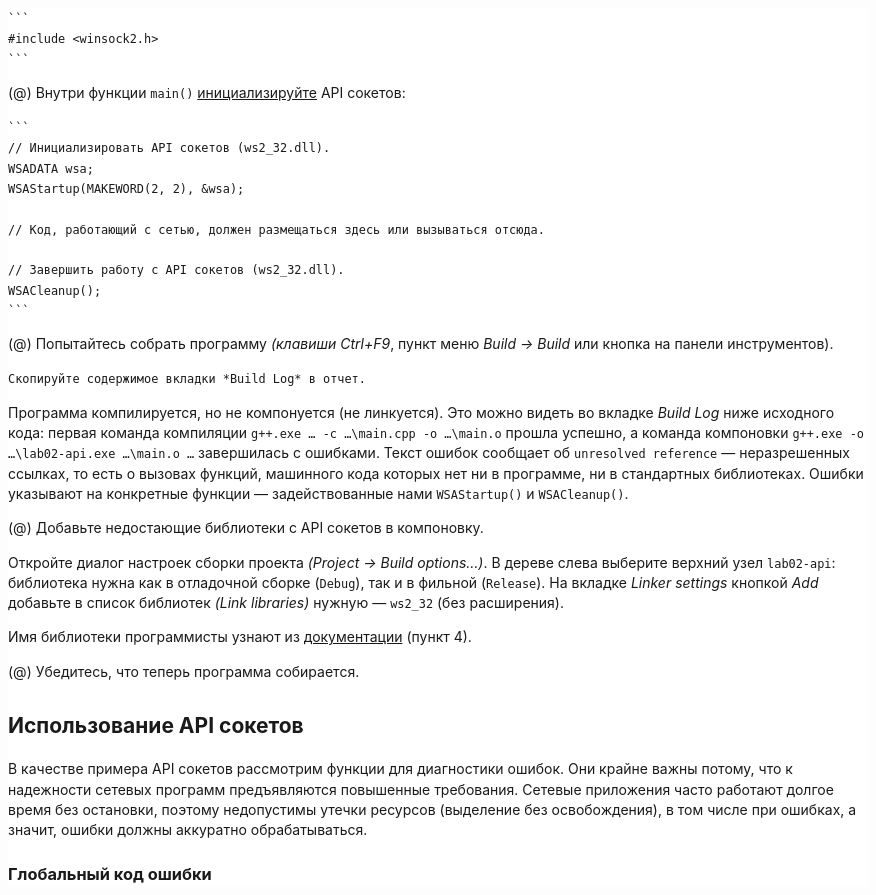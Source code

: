     ```
    #include <winsock2.h>
    ```


(@) Внутри функции `main()` [инициализируйте][winsock/WSAStartup] API сокетов:

    ```
    // Инициализировать API сокетов (ws2_32.dll).
    WSADATA wsa;
    WSAStartup(MAKEWORD(2, 2), &wsa);

    // Код, работающий с сетью, должен размещаться здесь или вызываться отсюда.

    // Завершить работу с API сокетов (ws2_32.dll).
    WSACleanup();
    ```

[winsock/WSAStartup]: https://msdn.microsoft.com/en-us/library/windows/desktop/ms742213(v=vs.85).aspx


(@) Попытайтесь собрать программу *(клавиши Ctrl+F9*, пункт меню *Build → Build*
    или кнопка на панели инструментов).

    Скопируйте содержимое вкладки *Build Log* в отчет.

Программа компилируется, но не компонуется (не линкуется).
Это можно видеть во вкладке *Build Log* ниже исходного кода: первая команда
компиляции `g++.exe … -c …\main.cpp -o …\main.o` прошла успешно, а команда
компоновки `g++.exe -o …\lab02-api.exe …\main.o …` завершилась с ошибками.
Текст ошибок сообщает об `unresolved reference` — неразрешенных ссылках,
то есть о вызовах функций, машинного кода которых нет ни в программе,
ни в стандартных библиотеках.  Ошибки указывают на конкретные функции —
задействованные нами `WSAStartup()` и `WSACleanup()`.


(@) Добавьте недостающие библиотеки с API сокетов в компоновку.

Откройте диалог настроек сборки проекта *(Project → Build options…)*.
В дереве слева выберите верхний узел `lab02-api`: библиотека нужна
как в отладочной сборке (`Debug`), так и в фильной (`Release`).
На вкладке *Linker settings* кнопкой *Add* добавьте в список библиотек
*(Link libraries)* нужную — `ws2_32` (без расширения).

Имя библиотеки программисты узнают из [документации][winsock/lib] (пункт 4).

[winsock/lib]: https://msdn.microsoft.com/en-us/library/windows/desktop/ms737629(v=vs.85).aspx


(@) Убедитесь, что теперь программа собирается.


## Использование API сокетов

В качестве примера API сокетов рассмотрим функции для диагностики ошибок.
Они крайне важны потому, что к надежности сетевых программ предъявляются
повышенные требования.  Сетевые приложения часто работают долгое время
без остановки, поэтому недопустимы утечки ресурсов (выделение без освобождения),
в том числе при ошибках, а значит, ошибки должны аккуратно обрабатываться.


### Глобальный код ошибки


[cs/intro]: /study/courses/sdt/17/lecture01_intro.handouts.pdf
[cs/bits]: /study/courses/sdt/17/lecture05_bits.slides.pdf
[winsock/errors]: https://msdn.microsoft.com/en-us/library/windows/desktop/ms740668(v=vs.85).aspx
[nix/man/socket]: https://linux.die.net/man/7/socket
[winsock/getsockopt]: https://msdn.microsoft.com/en-us/library/windows/desktop/ms738544(v=vs.85).aspx